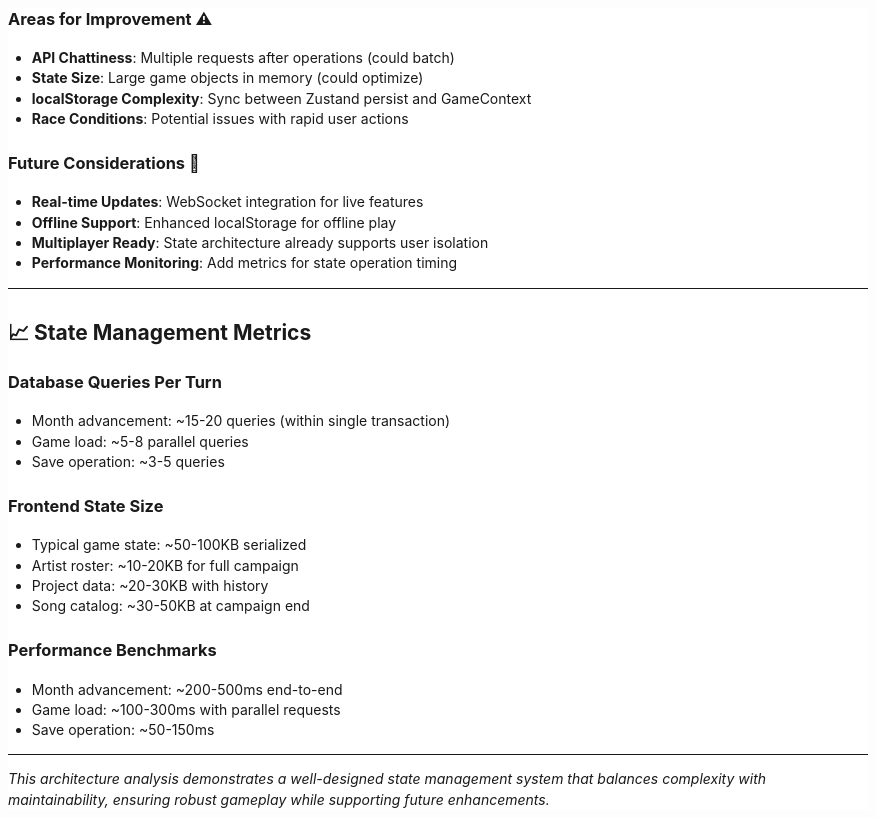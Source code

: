 ### Areas for Improvement ⚠️
- **API Chattiness**: Multiple requests after operations (could batch)
- **State Size**: Large game objects in memory (could optimize)
- **localStorage Complexity**: Sync between Zustand persist and GameContext
- **Race Conditions**: Potential issues with rapid user actions

### Future Considerations 🔮
- **Real-time Updates**: WebSocket integration for live features
- **Offline Support**: Enhanced localStorage for offline play
- **Multiplayer Ready**: State architecture already supports user isolation
- **Performance Monitoring**: Add metrics for state operation timing

---

## 📈 State Management Metrics

### Database Queries Per Turn
- Month advancement: ~15-20 queries (within single transaction)
- Game load: ~5-8 parallel queries
- Save operation: ~3-5 queries

### Frontend State Size
- Typical game state: ~50-100KB serialized
- Artist roster: ~10-20KB for full campaign
- Project data: ~20-30KB with history
- Song catalog: ~30-50KB at campaign end

### Performance Benchmarks
- Month advancement: ~200-500ms end-to-end
- Game load: ~100-300ms with parallel requests
- Save operation: ~50-150ms

---

*This architecture analysis demonstrates a well-designed state management system that balances complexity with maintainability, ensuring robust gameplay while supporting future enhancements.*